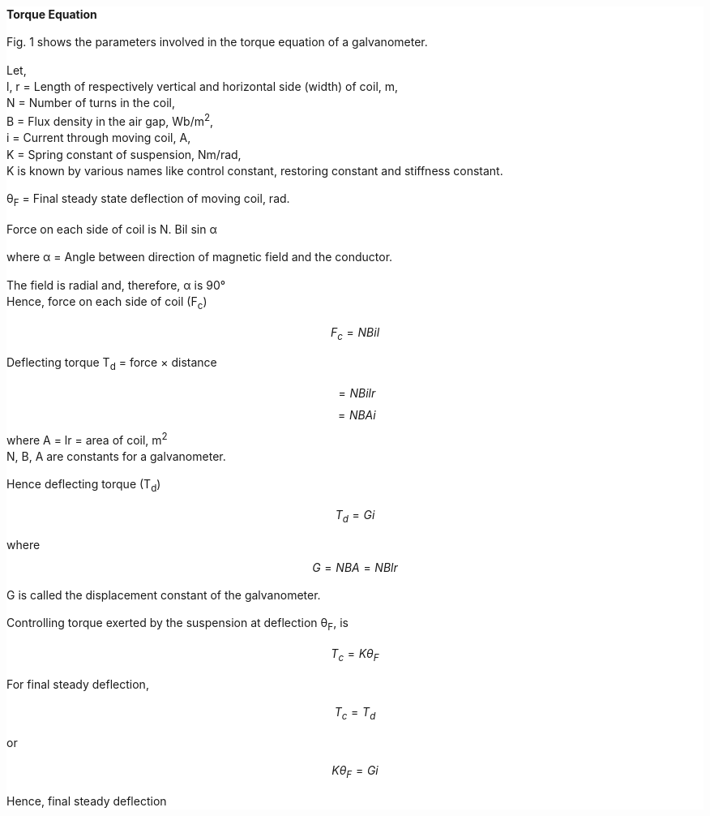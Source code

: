 <b>Torque Equation</b><br/>

Fig. 1 shows the parameters involved in the torque equation of a galvanometer.<br/>

Let,<br/>
<span class="fontCss2">l, r</span> = Length of respectively vertical and horizontal side (width) of coil, m,<br/>
<span class="fontCss3">N</span> = Number of turns in the coil,<br/>
<span class="fontCss3">B</span> = Flux density in the air gap, Wb/m<sup>2</sup>,<br/>
<span class="fontCss2">i</span> = Current through moving coil, A,<br/>
<span class="fontCss3">K</span> = Spring constant of suspension, Nm/rad,<br/>
<span class="fontCss3">K</span> is known by various names like control constant, restoring constant and stiffness constant.<br/>

<span class="fontCss3">&theta;<sub>F</sub></span> = Final steady state deflection of moving coil, rad.<br/>

Force on each side of coil is <span class="fontCss3">N. B</span><span class="fontCss2">il sin &alpha;</span><br/>

where <span class="fontCss2">&alpha;</span> = Angle between direction of magnetic field and the conductor.<br/>

The field is radial and, therefore, <span class="fontCss2">&alpha;</span> is 90&deg;<br/>
Hence, force on each side of coil (<span class="fontCss3">F</span><sub><span class="fontCss2">c</span></sub>)<br/>

$$F_c = NBil \tag{1}$$

Deflecting torque <span class="fontCss3">T<sub>d</sub></span> = force &times; distance<br/> 

$$= NBilr \tag{2}$$
$$= NBAi \tag{3}$$
where <span class="fontCss3">A</span> = <span class="fontCss2">lr</span> = area of coil, m<sup>2</sup><br/>
<span class="fontCss3">N, B, A</span> are constants for a galvanometer.

Hence deflecting torque (<span class="fontCss3">T<sub>d</sub></span>)

$$T_d = G i \tag{4}$$

where 
$$G = NBA = NBlr \tag{5}$$

<span class="fontCss3">G</span> is called the displacement constant of the galvanometer.<br/>

Controlling torque exerted by the suspension at deflection <span class="fontCss3">&theta;<sub>F</sub></span>, is<br/>

$$T_c = K \theta_F \tag{6}$$

For final steady deflection,

$$T_c = T_d$$

or

$$K \theta_F = G i$$

Hence, final steady deflection
